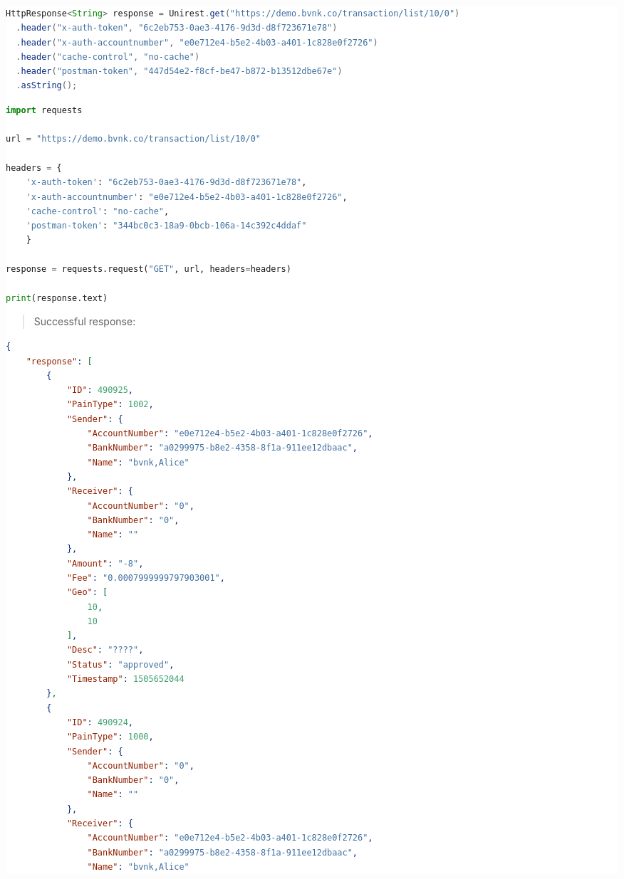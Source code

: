 ```java
HttpResponse<String> response = Unirest.get("https://demo.bvnk.co/transaction/list/10/0")
  .header("x-auth-token", "6c2eb753-0ae3-4176-9d3d-d8f723671e78")
  .header("x-auth-accountnumber", "e0e712e4-b5e2-4b03-a401-1c828e0f2726")
  .header("cache-control", "no-cache")
  .header("postman-token", "447d54e2-f8cf-be47-b872-b13512dbe67e")
  .asString();
```

```python
import requests

url = "https://demo.bvnk.co/transaction/list/10/0"

headers = {
    'x-auth-token': "6c2eb753-0ae3-4176-9d3d-d8f723671e78",
    'x-auth-accountnumber': "e0e712e4-b5e2-4b03-a401-1c828e0f2726",
    'cache-control': "no-cache",
    'postman-token': "344bc0c3-18a9-0bcb-106a-14c392c4ddaf"
    }

response = requests.request("GET", url, headers=headers)

print(response.text)
```

> Successful response:

```json
{
    "response": [
        {
            "ID": 490925,
            "PainType": 1002,
            "Sender": {
                "AccountNumber": "e0e712e4-b5e2-4b03-a401-1c828e0f2726",
                "BankNumber": "a0299975-b8e2-4358-8f1a-911ee12dbaac",
                "Name": "bvnk,Alice"
            },
            "Receiver": {
                "AccountNumber": "0",
                "BankNumber": "0",
                "Name": ""
            },
            "Amount": "-8",
            "Fee": "0.0007999999797903001",
            "Geo": [
                10,
                10
            ],
            "Desc": "????",
            "Status": "approved",
            "Timestamp": 1505652044
        },
        {
            "ID": 490924,
            "PainType": 1000,
            "Sender": {
                "AccountNumber": "0",
                "BankNumber": "0",
                "Name": ""
            },
            "Receiver": {
                "AccountNumber": "e0e712e4-b5e2-4b03-a401-1c828e0f2726",
                "BankNumber": "a0299975-b8e2-4358-8f1a-911ee12dbaac",
                "Name": "bvnk,Alice"
```